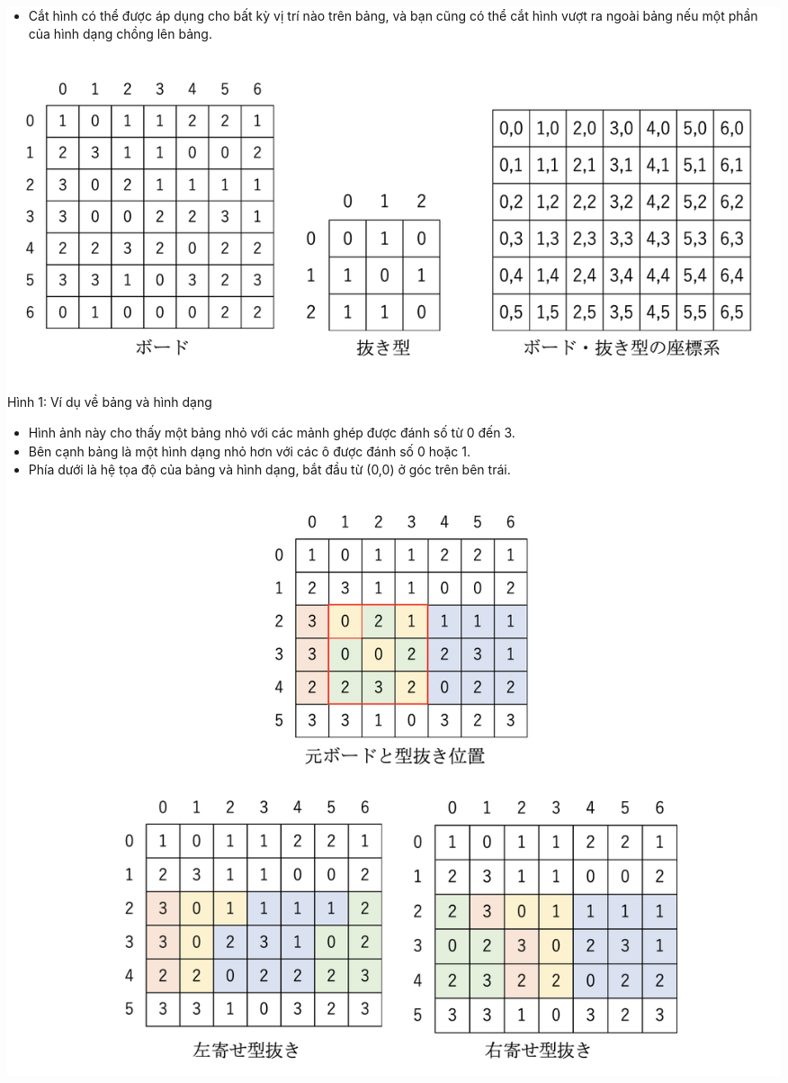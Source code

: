 - Cắt hình có thể được áp dụng cho bất kỳ vị trí nào trên bảng, và bạn cũng có thể cắt hình vượt ra ngoài bảng nếu một phần của hình dạng chồng lên bảng.

![Image 1](./images/1.png)

Hình 1: Ví dụ về bảng và hình dạng

- Hình ảnh này cho thấy một bảng nhỏ với các mảnh ghép được đánh số từ 0 đến 3.
- Bên cạnh bảng là một hình dạng nhỏ hơn với các ô được đánh số 0 hoặc 1.
- Phía dưới là hệ tọa độ của bảng và hình dạng, bắt đầu từ (0,0) ở góc trên bên trái.

![Image 2](./images/2.png)
